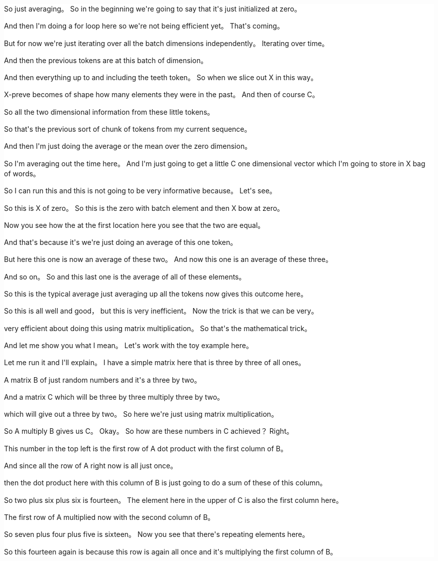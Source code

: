  So just averaging。 So in the beginning we're going to say that it's just initialized at zero。

 And then I'm doing a for loop here so we're not being efficient yet。 That's coming。

 But for now we're just iterating over all the batch dimensions independently。 Iterating over time。

 And then the previous tokens are at this batch of dimension。

 And then everything up to and including the teeth token。 So when we slice out X in this way。

 X-preve becomes of shape how many elements they were in the past。 And then of course C。

 So all the two dimensional information from these little tokens。

 So that's the previous sort of chunk of tokens from my current sequence。

 And then I'm just doing the average or the mean over the zero dimension。

 So I'm averaging out the time here。 And I'm just going to get a little C one dimensional vector which I'm going to store in X bag of words。

 So I can run this and this is not going to be very informative because。 Let's see。

 So this is X of zero。 So this is the zero with batch element and then X bow at zero。

 Now you see how the at the first location here you see that the two are equal。

 And that's because it's we're just doing an average of this one token。

 But here this one is now an average of these two。 And now this one is an average of these three。

 And so on。 So and this last one is the average of all of these elements。

 So this is the typical average just averaging up all the tokens now gives this outcome here。

 So this is all well and good， but this is very inefficient。 Now the trick is that we can be very。

 very efficient about doing this using matrix multiplication。 So that's the mathematical trick。

 And let me show you what I mean。 Let's work with the toy example here。

 Let me run it and I'll explain。 I have a simple matrix here that is three by three of all ones。

 A matrix B of just random numbers and it's a three by two。

 And a matrix C which will be three by three multiply three by two。

 which will give out a three by two。 So here we're just using matrix multiplication。

 So A multiply B gives us C。 Okay。 So how are these numbers in C achieved？ Right。

 This number in the top left is the first row of A dot product with the first column of B。

 And since all the row of A right now is all just once。

 then the dot product here with this column of B is just going to do a sum of these of this column。

 So two plus six plus six is fourteen。 The element here in the upper of C is also the first column here。

 The first row of A multiplied now with the second column of B。

 So seven plus four plus five is sixteen。 Now you see that there's repeating elements here。

 So this fourteen again is because this row is again all once and it's multiplying the first column of B。
